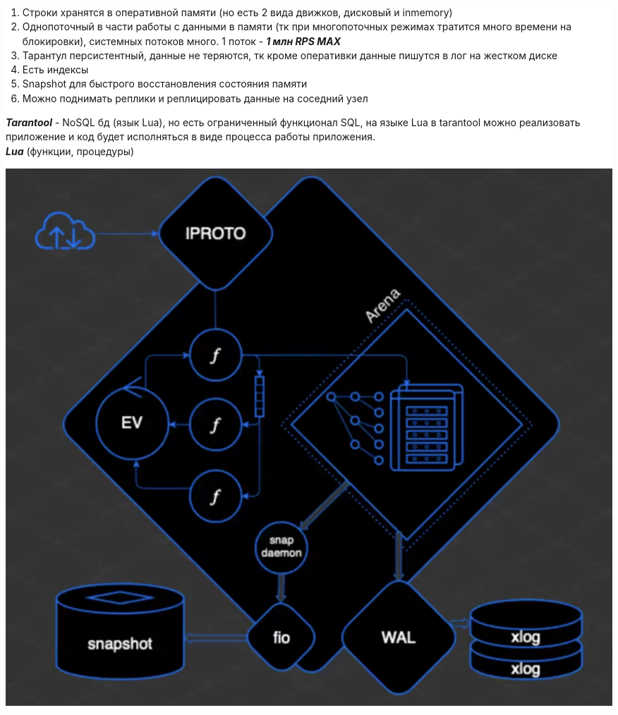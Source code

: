 
1. Строки хранятся в оперативной памяти (но есть 2 вида движков, дисковый и inmemory)
2. Однопоточный в части работы с данными в памяти (тк при многопоточных режимах тратится много времени на блокировки), системных потоков много. 1 поток - ***1 млн RPS MAX***
3. Тарантул персистентный, данные не теряются, тк кроме оперативки данные пишутся в лог на жестком диске
4. Есть индексы
5. Snapshot для быстрого восстановления состояния памяти
6. Можно поднимать реплики и реплицировать данные на соседний узел

***Tarantool*** - NoSQL бд (язык Lua), но есть ограниченный функционал SQL, на языке Lua в tarantool можно реализовать приложение и код будет исполняться в виде процесса работы приложения.
<br/>
***Lua*** (функции, процедуры)


![Image alt](https://github.com/dmatwe/projects/blob/main/OTUS_BD/tarantool/png/t2.png)
